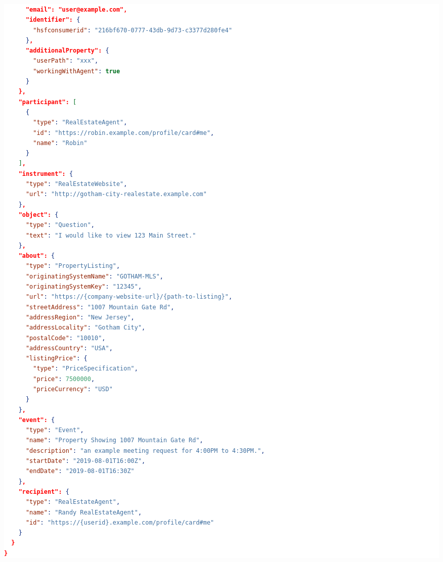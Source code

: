 ```json
      "email": "user@example.com",
      "identifier": {
        "hsfconsumerid": "216bf670-0777-43db-9d73-c3377d280fe4"
      },
      "additionalProperty": {
        "userPath": "xxx",
        "workingWithAgent": true
      }
    },
    "participant": [
      {
        "type": "RealEstateAgent",
        "id": "https://robin.example.com/profile/card#me",
        "name": "Robin"
      }
    ],
    "instrument": {
      "type": "RealEstateWebsite",
      "url": "http://gotham-city-realestate.example.com"
    },
    "object": {
      "type": "Question",
      "text": "I would like to view 123 Main Street."
    },
    "about": {
      "type": "PropertyListing",
      "originatingSystemName": "GOTHAM-MLS",
      "originatingSystemKey": "12345",
      "url": "https://{company-website-url}/{path-to-listing}",
      "streetAddress": "1007 Mountain Gate Rd",
      "addressRegion": "New Jersey",
      "addressLocality": "Gotham City",
      "postalCode": "10010",
      "addressCountry": "USA",
      "listingPrice": {
        "type": "PriceSpecification",
        "price": 7500000,
        "priceCurrency": "USD"
      }
    },
    "event": {
      "type": "Event",
      "name": "Property Showing 1007 Mountain Gate Rd",
      "description": "an example meeting request for 4:00PM to 4:30PM.",
      "startDate": "2019-08-01T16:00Z",
      "endDate": "2019-08-01T16:30Z"
    },
    "recipient": {
      "type": "RealEstateAgent",
      "name": "Randy RealEstateAgent",
      "id": "https://{userid}.example.com/profile/card#me"
    }
  }
}
```
